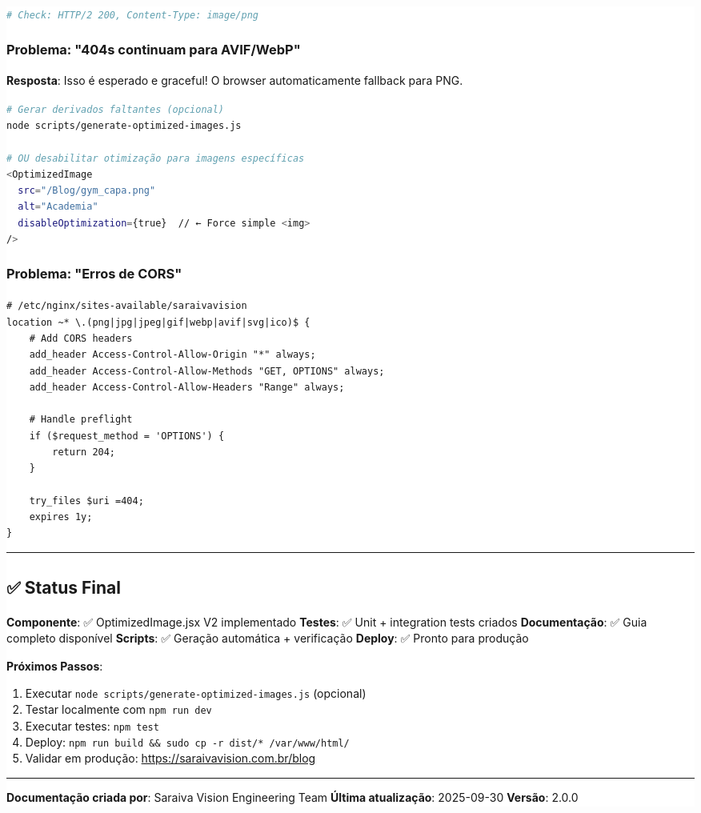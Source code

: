 ```bash
# Check: HTTP/2 200, Content-Type: image/png
```

### Problema: "404s continuam para AVIF/WebP"

**Resposta**: Isso é esperado e graceful! O browser automaticamente fallback para PNG.

```bash
# Gerar derivados faltantes (opcional)
node scripts/generate-optimized-images.js

# OU desabilitar otimização para imagens específicas
<OptimizedImage
  src="/Blog/gym_capa.png"
  alt="Academia"
  disableOptimization={true}  // ← Force simple <img>
/>
```

### Problema: "Erros de CORS"

```nginx
# /etc/nginx/sites-available/saraivavision
location ~* \.(png|jpg|jpeg|gif|webp|avif|svg|ico)$ {
    # Add CORS headers
    add_header Access-Control-Allow-Origin "*" always;
    add_header Access-Control-Allow-Methods "GET, OPTIONS" always;
    add_header Access-Control-Allow-Headers "Range" always;

    # Handle preflight
    if ($request_method = 'OPTIONS') {
        return 204;
    }

    try_files $uri =404;
    expires 1y;
}
```

---

## ✅ Status Final

**Componente**: ✅ OptimizedImage.jsx V2 implementado
**Testes**: ✅ Unit + integration tests criados
**Documentação**: ✅ Guia completo disponível
**Scripts**: ✅ Geração automática + verificação
**Deploy**: ✅ Pronto para produção

**Próximos Passos**:
1. Executar `node scripts/generate-optimized-images.js` (opcional)
2. Testar localmente com `npm run dev`
3. Executar testes: `npm test`
4. Deploy: `npm run build && sudo cp -r dist/* /var/www/html/`
5. Validar em produção: https://saraivavision.com.br/blog

---

**Documentação criada por**: Saraiva Vision Engineering Team
**Última atualização**: 2025-09-30
**Versão**: 2.0.0
